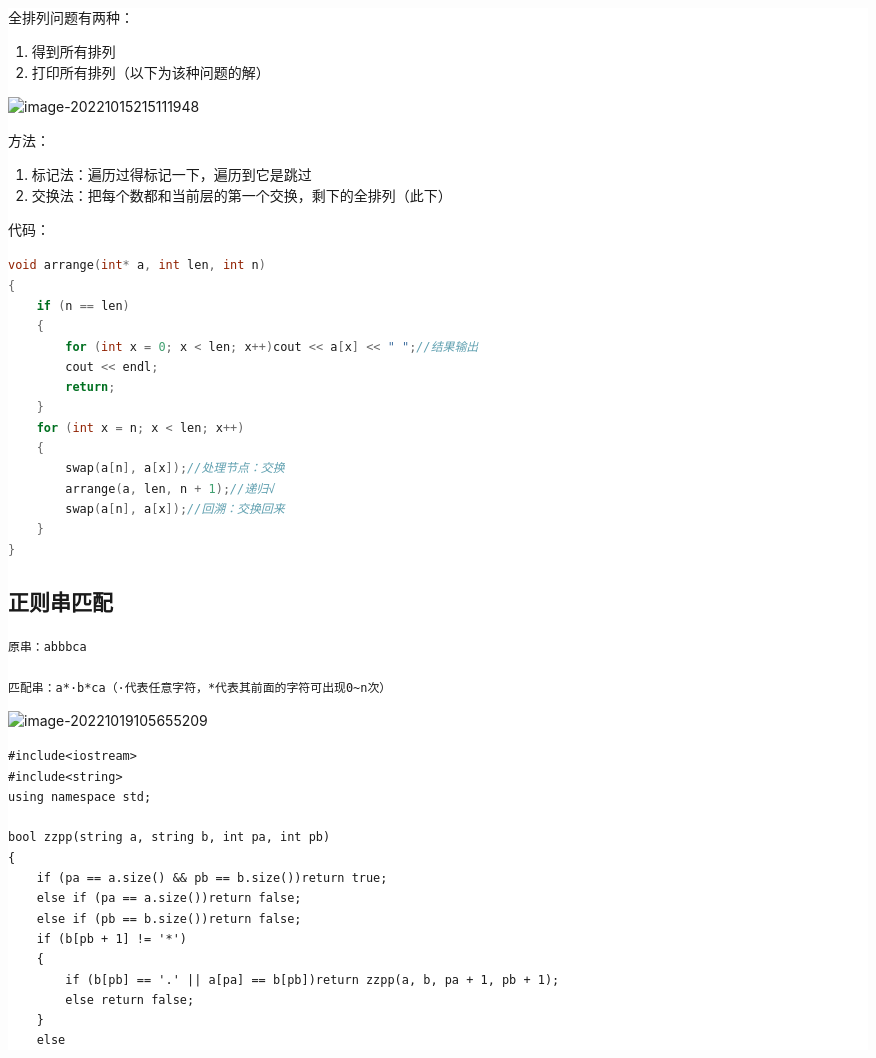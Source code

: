 

全排列问题有两种：

1. 得到所有排列
2. 打印所有排列（以下为该种问题的解）

![image-20221015215111948](C:\Users\PC\AppData\Roaming\Typora\typora-user-images\image-20221015215111948.png)

方法：

1. 标记法：遍历过得标记一下，遍历到它是跳过
2. 交换法：把每个数都和当前层的第一个交换，剩下的全排列（此下）



代码：

```c++
void arrange(int* a, int len, int n)
{
	if (n == len)
	{
		for (int x = 0; x < len; x++)cout << a[x] << " ";//结果输出
		cout << endl;
		return;
	}
	for (int x = n; x < len; x++)
	{
		swap(a[n], a[x]);//处理节点：交换
		arrange(a, len, n + 1);//递归√
		swap(a[n], a[x]);//回溯：交换回来
	}
}
```









## 正则串匹配





```
原串：abbbca

匹配串：a*·b*ca（·代表任意字符，*代表其前面的字符可出现0~n次）
```

![image-20221019105655209](C:\Users\PC\AppData\Roaming\Typora\typora-user-images\image-20221019105655209.png)

```
#include<iostream>
#include<string>
using namespace std;

bool zzpp(string a, string b, int pa, int pb)
{
	if (pa == a.size() && pb == b.size())return true;
	else if (pa == a.size())return false;
	else if (pb == b.size())return false;
	if (b[pb + 1] != '*')
	{
		if (b[pb] == '.' || a[pa] == b[pb])return zzpp(a, b, pa + 1, pb + 1);
		else return false;
	}
	else
```